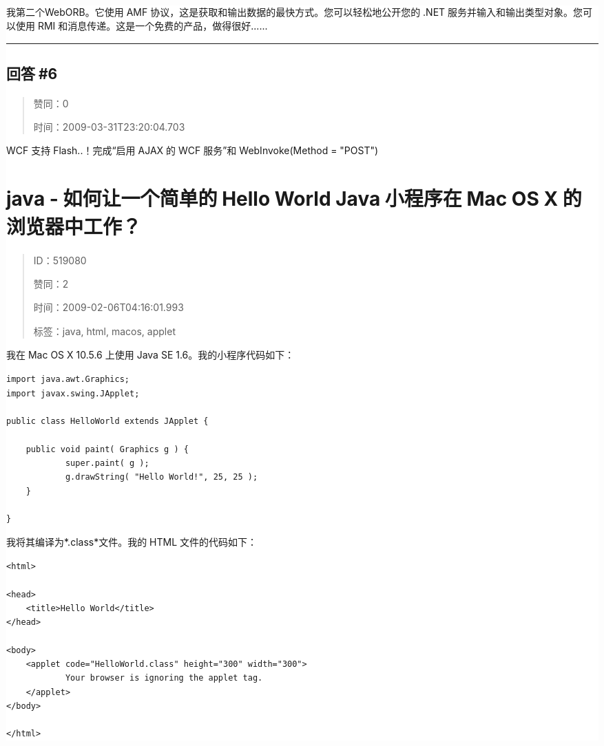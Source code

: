 我第二个WebORB。它使用 AMF 协议，这是获取和输出数据的最快方式。您可以轻松地公开您的 .NET 服务并输入和输出类型对象。您可以使用 RMI 和消息传递。这是一个免费的产品，做得很好......

* * *

## 回答 #6

> 赞同：0
> 
> 时间：2009-03-31T23:20:04.703

WCF 支持 Flash..！完成“启用 AJAX 的 WCF 服务”和 WebInvoke(Method = "POST")

# java - 如何让一个简单的 Hello World Java 小程序在 Mac OS X 的浏览器中工作？

> ID：519080
> 
> 赞同：2
> 
> 时间：2009-02-06T04:16:01.993
> 
> 标签：java, html, macos, applet

我在 Mac OS X 10.5.6 上使用 Java SE 1.6。我的小程序代码如下：

```
import java.awt.Graphics;
import javax.swing.JApplet;

public class HelloWorld extends JApplet {

    public void paint( Graphics g ) {
            super.paint( g );
            g.drawString( "Hello World!", 25, 25 );
    }

} 
```

我将其编译为*.class*文件。我的 HTML 文件的代码如下：

```
<html>

<head>
    <title>Hello World</title>
</head>

<body>
    <applet code="HelloWorld.class" height="300" width="300">
            Your browser is ignoring the applet tag.
    </applet>
</body>

</html> 
```
